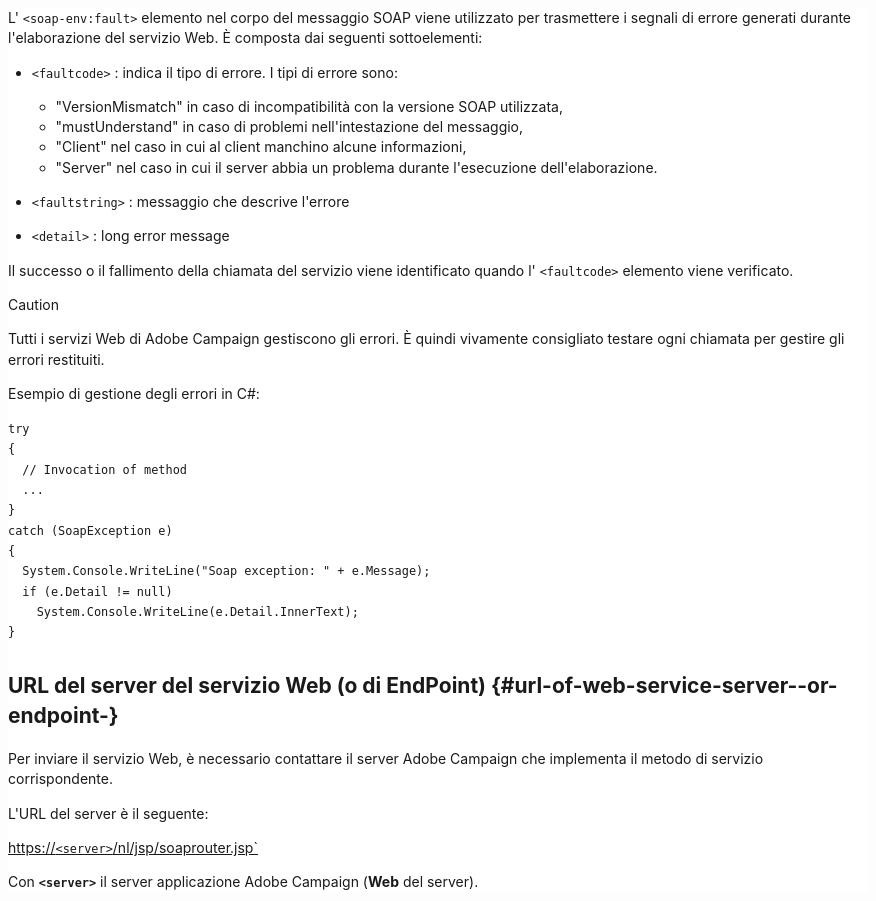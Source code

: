 L&#39; `<soap-env:fault>` elemento nel corpo del messaggio SOAP viene utilizzato per trasmettere i segnali di errore generati durante l&#39;elaborazione del servizio Web. È composta dai seguenti sottoelementi:

* `<faultcode>` : indica il tipo di errore. I tipi di errore sono:

   * &quot;VersionMismatch&quot; in caso di incompatibilità con la versione SOAP utilizzata,
   * &quot;mustUnderstand&quot; in caso di problemi nell&#39;intestazione del messaggio,
   * &quot;Client&quot; nel caso in cui al client manchino alcune informazioni,
   * &quot;Server&quot; nel caso in cui il server abbia un problema durante l&#39;esecuzione dell&#39;elaborazione.

* `<faultstring>` : messaggio che descrive l&#39;errore
* `<detail>` : long error message

Il successo o il fallimento della chiamata del servizio viene identificato quando l&#39; `<faultcode>` elemento viene verificato.

>[!CAUTION]
>
>Tutti i servizi Web di Adobe Campaign gestiscono gli errori. È quindi vivamente consigliato testare ogni chiamata per gestire gli errori restituiti.

Esempio di gestione degli errori in C#:

```
try 
{
  // Invocation of method
  ...
}
catch (SoapException e)
{
  System.Console.WriteLine("Soap exception: " + e.Message);        
  if (e.Detail != null)
    System.Console.WriteLine(e.Detail.InnerText);
}
```

## URL del server del servizio Web (o di EndPoint) {#url-of-web-service-server--or-endpoint-}

Per inviare il servizio Web, è necessario contattare il server Adobe Campaign che implementa il metodo di servizio corrispondente.

L&#39;URL del server è il seguente:

[https://`<server>`/nl/jsp/soaprouter.jsp`](https://XXXX//nl/jsp/soaprouter.jsp)

Con **`<server>`** il server applicazione Adobe Campaign (**Web** del server).
